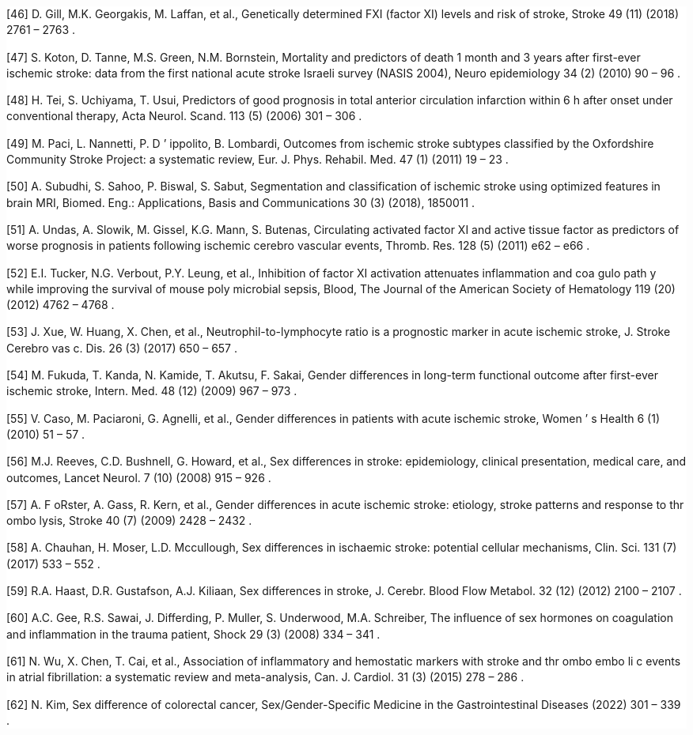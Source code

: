  [46]  D. Gill, M.K. Georgakis, M. Laffan, et al., Genetically determined FXI (factor XI)  levels and risk of stroke, Stroke 49 (11) (2018) 2761 – 2763 . 

 [47]  S. Koton, D. Tanne, M.S. Green, N.M. Bornstein, Mortality and predictors of death 1  month and 3 years after first-ever ischemic stroke: data from the first national  acute stroke Israeli survey (NASIS 2004), Neuro epidemiology 34 (2) (2010) 90 – 96 . 

 [48]  H. Tei, S. Uchiyama, T. Usui, Predictors of good prognosis in total anterior  circulation infarction within 6 h after onset under conventional therapy, Acta  Neurol. Scand. 113 (5) (2006) 301 – 306 . 

 [49]  M. Paci, L. Nannetti, P. D ’ ippolito, B. Lombardi, Outcomes from ischemic stroke  subtypes classified by the Oxfordshire Community Stroke Project: a systematic  review, Eur. J. Phys. Rehabil. Med. 47 (1) (2011) 19 – 23 . 

 [50]  A. Subudhi, S. Sahoo, P. Biswal, S. Sabut, Segmentation and classification of  ischemic stroke using optimized features in brain MRI, Biomed. Eng.: Applications,  Basis and Communications 30 (3) (2018), 1850011 . 

 [51]  A. Undas, A. Slowik, M. Gissel, K.G. Mann, S. Butenas, Circulating activated factor  XI and active tissue factor as predictors of worse prognosis in patients following  ischemic cerebro vascular events, Thromb. Res. 128 (5) (2011) e62 – e66 . 

 [52]  E.I. Tucker, N.G. Verbout, P.Y. Leung, et al., Inhibition of factor XI activation  attenuates inflammation and coa gulo path y while improving the survival of mouse  poly microbial sepsis, Blood, The Journal of the American Society of Hematology  119 (20) (2012) 4762 – 4768 .  

[53]  J. Xue, W. Huang, X. Chen, et al., Neutrophil-to-lymphocyte ratio is a prognostic  marker in acute ischemic stroke, J. Stroke Cerebro vas c. Dis. 26 (3) (2017)  650 – 657 . 

 [54]  M. Fukuda, T. Kanda, N. Kamide, T. Akutsu, F. Sakai, Gender differences in long-term functional outcome after first-ever ischemic stroke, Intern. Med. 48 (12)  (2009) 967 – 973 . 

 [55]  V. Caso, M. Paciaroni, G. Agnelli, et al., Gender differences in patients with acute  ischemic stroke, Women ’ s Health 6 (1) (2010) 51 – 57 . 

 [56]  M.J. Reeves, C.D. Bushnell, G. Howard, et al., Sex differences in stroke:  epidemiology, clinical presentation, medical care, and outcomes, Lancet Neurol. 7  (10) (2008) 915 – 926 . 

 [57]  A. F oRster, A. Gass, R. Kern, et al., Gender differences in acute ischemic stroke:  etiology, stroke patterns and response to thr ombo lysis, Stroke 40 (7) (2009)  2428 – 2432 . 

 [58]  A. Chauhan, H. Moser, L.D. Mccullough, Sex differences in ischaemic stroke:  potential cellular mechanisms, Clin. Sci. 131 (7) (2017) 533 – 552 . 

 [59]  R.A. Haast, D.R. Gustafson, A.J. Kiliaan, Sex differences in stroke, J. Cerebr. Blood  Flow Metabol. 32 (12) (2012) 2100 – 2107 . 

 [60]  A.C. Gee, R.S. Sawai, J. Differding, P. Muller, S. Underwood, M.A. Schreiber, The  influence of sex hormones on coagulation and inflammation in the trauma patient,  Shock 29 (3) (2008) 334 – 341 . 

 [61]  N. Wu, X. Chen, T. Cai, et al., Association of inflammatory and hemostatic markers  with stroke and thr ombo embo li c events in atrial fibrillation: a systematic review  and meta-analysis, Can. J. Cardiol. 31 (3) (2015) 278 – 286 . 

 [62]  N. Kim, Sex difference of colorectal cancer, Sex/Gender-Specific Medicine in the  Gastrointestinal Diseases (2022) 301 – 339 . 
